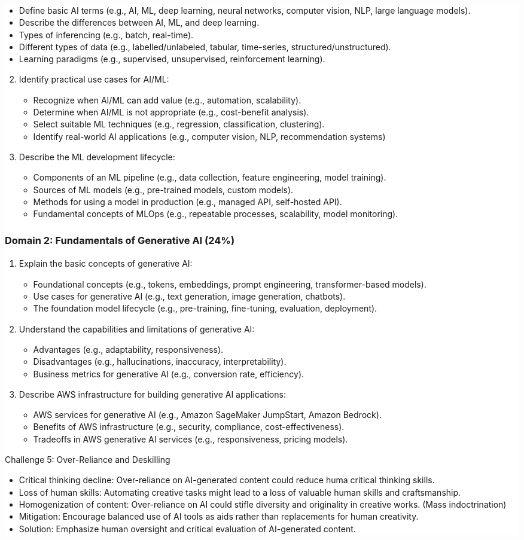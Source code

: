    * Define basic AI terms (e.g., AI, ML, deep learning, neural networks, computer vision, NLP, large language models).
   * Describe the differences between AI, ML, and deep learning.
   * Types of inferencing (e.g., batch, real-time).
   * Different types of data (e.g., labelled/unlabeled, tabular, time-series, structured/unstructured).
   * Learning paradigms (e.g., supervised, unsupervised, reinforcement learning).

2. Identify practical use cases for AI/ML:

   * Recognize when AI/ML can add value (e.g., automation, scalability).
   * Determine when AI/ML is not appropriate (e.g., cost-benefit analysis).
   * Select suitable ML techniques (e.g., regression, classification, clustering).
   * Identify real-world AI applications (e.g., computer vision, NLP, recommendation systems)

3. Describe the ML development lifecycle:

   * Components of an ML pipeline (e.g., data collection, feature engineering, model training).
   * Sources of ML models (e.g., pre-trained models, custom models).
   * Methods for using a model in production (e.g., managed API, self-hosted API).
   * Fundamental concepts of MLOps (e.g., repeatable processes, scalability, model monitoring).

<a href="#AIF-C01-2"></a>

### Domain 2: Fundamentals of Generative AI (24%)

1. Explain the basic concepts of generative AI:

   * Foundational concepts (e.g., tokens, embeddings, prompt engineering, transformer-based models).
   * Use cases for generative AI (e.g., text generation, image generation, chatbots).
   * The foundation model lifecycle (e.g., pre-training, fine-tuning, evaluation, deployment).

2. Understand the capabilities and limitations of generative AI:

   * Advantages (e.g., adaptability, responsiveness).
   * Disadvantages (e.g., hallucinations, inaccuracy, interpretability).
   * Business metrics for generative AI (e.g., conversion rate, efficiency).

3. Describe AWS infrastructure for building generative AI applications:

   * AWS services for generative AI (e.g., Amazon SageMaker JumpStart, Amazon Bedrock).
   * Benefits of AWS infrastructure (e.g., security, compliance, cost-effectiveness).
   * Tradeoffs in AWS generative AI services (e.g., responsiveness, pricing models).

<a name="OverUse"></a>

Challenge 5: Over-Reliance and Deskilling

* Critical thinking decline: Over-reliance on AI-generated content could reduce huma critical thinking skills.
* Loss of human skills: Automating creative tasks might lead to a loss of valuable human skills and craftsmanship.
* Homogenization of content: Over-reliance on AI could stifle diversity and originality in creative works. (Mass indoctrination)
* Mitigation: Encourage balanced use of AI tools as aids rather than replacements for human creativity.
* Solution: Emphasize human oversight and critical evaluation of AI-generated content.

